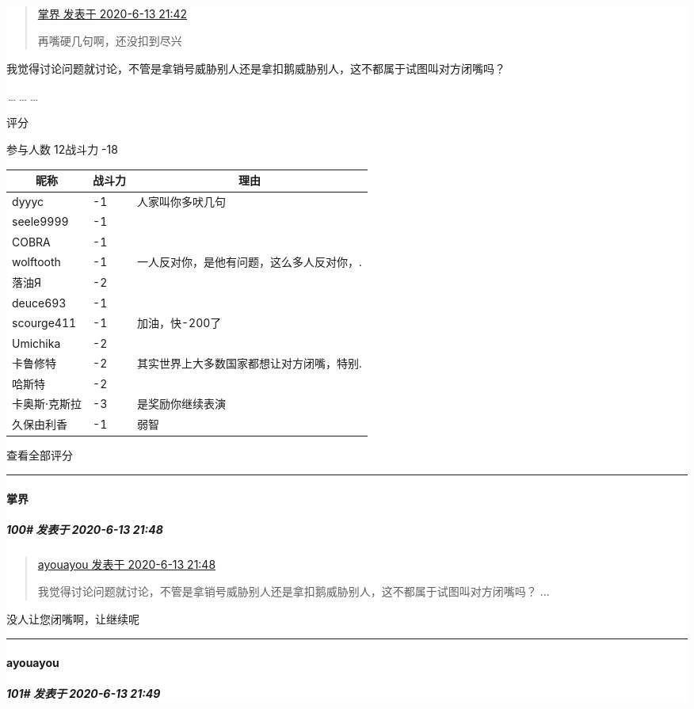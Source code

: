 
<blockquote><a href="httphttps://bbs.saraba1st.com/2b/forum.php?mod=redirect&amp;goto=findpost&amp;pid=47793418&amp;ptid=1941515" target="_blank">掌界 发表于 2020-6-13 21:42</a>

再嘴硬几句啊，还没扣到尽兴</blockquote>
我觉得讨论问题就讨论，不管是拿销号威胁别人还是拿扣鹅威胁别人，这不都属于试图叫对方闭嘴吗？


﹍﹍﹍

评分


 参与人数 12战斗力 -18

|昵称|战斗力|理由|
|----|---|---|
| dyyyc|-1|人家叫你多吠几句|
| seele9999|-1||
| COBRA|-1||
| wolftooth|-1|一人反对你，是他有问题，这么多人反对你，.|
| 落油Я|-2||
| deuce693|-1||
| scourge411|-1|加油，快-200了|
| Umichika|-2||
| 卡鲁修特|-2|其实世界上大多数国家都想让对方闭嘴，特别.|
| 哈斯特|-2||
| 卡奥斯·克斯拉|-3|是奖励你继续表演|
| 久保由利香|-1|弱智|


查看全部评分


-----

####  掌界  
##### 100#       发表于 2020-6-13 21:48


<blockquote><a href="httphttps://bbs.saraba1st.com/2b/forum.php?mod=redirect&amp;goto=findpost&amp;pid=47793502&amp;ptid=1941515" target="_blank">ayouayou 发表于 2020-6-13 21:48</a>

我觉得讨论问题就讨论，不管是拿销号威胁别人还是拿扣鹅威胁别人，这不都属于试图叫对方闭嘴吗？ ...</blockquote>
没人让您闭嘴啊，让继续呢


-----

####  ayouayou  
##### 101#       发表于 2020-6-13 21:49
